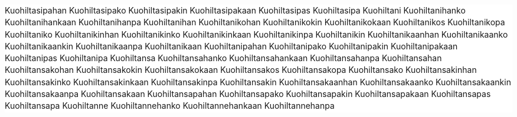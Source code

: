 Kuohiltasipahan
Kuohiltasipako
Kuohiltasipakin
Kuohiltasipakaan
Kuohiltasipas
Kuohiltasipa
Kuohiltani
Kuohiltanihanko
Kuohiltanihankaan
Kuohiltanihanpa
Kuohiltanihan
Kuohiltanikohan
Kuohiltanikokin
Kuohiltanikokaan
Kuohiltanikos
Kuohiltanikopa
Kuohiltaniko
Kuohiltanikinhan
Kuohiltanikinko
Kuohiltanikinkaan
Kuohiltanikinpa
Kuohiltanikin
Kuohiltanikaanhan
Kuohiltanikaanko
Kuohiltanikaankin
Kuohiltanikaanpa
Kuohiltanikaan
Kuohiltanipahan
Kuohiltanipako
Kuohiltanipakin
Kuohiltanipakaan
Kuohiltanipas
Kuohiltanipa
Kuohiltansa
Kuohiltansahanko
Kuohiltansahankaan
Kuohiltansahanpa
Kuohiltansahan
Kuohiltansakohan
Kuohiltansakokin
Kuohiltansakokaan
Kuohiltansakos
Kuohiltansakopa
Kuohiltansako
Kuohiltansakinhan
Kuohiltansakinko
Kuohiltansakinkaan
Kuohiltansakinpa
Kuohiltansakin
Kuohiltansakaanhan
Kuohiltansakaanko
Kuohiltansakaankin
Kuohiltansakaanpa
Kuohiltansakaan
Kuohiltansapahan
Kuohiltansapako
Kuohiltansapakin
Kuohiltansapakaan
Kuohiltansapas
Kuohiltansapa
Kuohiltanne
Kuohiltannehanko
Kuohiltannehankaan
Kuohiltannehanpa